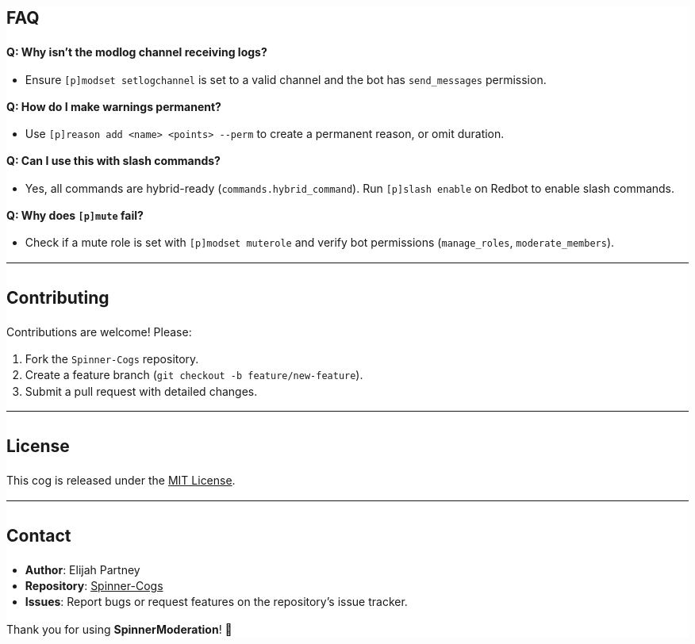 ## FAQ

**Q: Why isn’t the modlog channel receiving logs?**
- Ensure `[p]modset setlogchannel` is set to a valid channel and the bot has `send_messages` permission.

**Q: How do I make warnings permanent?**
- Use `[p]reason add <name> <points> --perm` to create a permanent reason, or omit duration.

**Q: Can I use this with slash commands?**
- Yes, all commands are hybrid-ready (`commands.hybrid_command`). Run `[p]slash enable` on Redbot to enable slash commands.

**Q: Why does `[p]mute` fail?**
- Check if a mute role is set with `[p]modset muterole` and verify bot permissions (`manage_roles`, `moderate_members`).

---

## Contributing
Contributions are welcome! Please:
1. Fork the `Spinner-Cogs` repository.
2. Create a feature branch (`git checkout -b feature/new-feature`).
3. Submit a pull request with detailed changes.

---

## License
This cog is released under the [MIT License](https://opensource.org/licenses/MIT).

---

## Contact
- **Author**: Elijah Partney
- **Repository**: [Spinner-Cogs](https://github.com/FreeSpinner09/Spinner-Cogs)
- **Issues**: Report bugs or request features on the repository’s issue tracker.

Thank you for using **SpinnerModeration**! 🚀